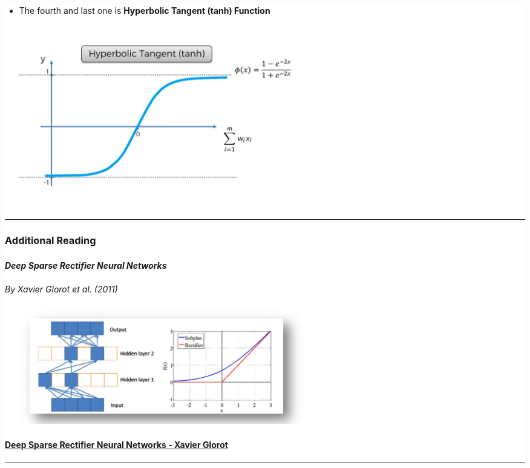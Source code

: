 * The fourth and last one is **Hyperbolic Tangent (tanh) Function**

<img src = "Images/Hyperbolic Tangent Function.png" alt = "Hyperbolic Tangent Function" width = "500px" height = "300px">
<hr>

### Additional Reading

#### *Deep Sparse Rectifier Neural Networks*

*By Xavier Glorot et al. (2011)*

<img src = "Images/Addtional Reading - Deep Sparse Rectifier Neural Networks.png" alt = "Deep Sparse Rectifier Neural Networks" width="500px">

<h4><a href="Additional Reading/Deep Sparse Rectifier Neural Networks.pdf" download>Deep Sparse Rectifier Neural Networks - Xavier Glorot</a></h4>
<hr>
